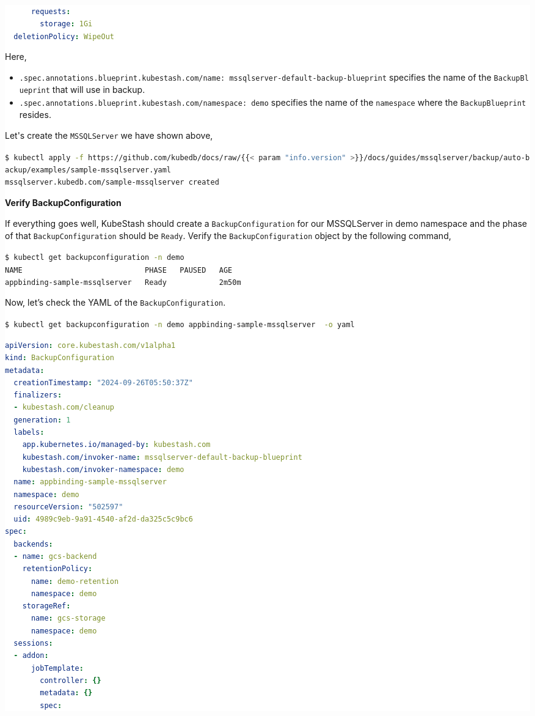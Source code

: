 ```yaml
      requests:
        storage: 1Gi
  deletionPolicy: WipeOut
```

Here,

- `.spec.annotations.blueprint.kubestash.com/name: mssqlserver-default-backup-blueprint` specifies the name of the `BackupBlueprint` that will use in backup.
- `.spec.annotations.blueprint.kubestash.com/namespace: demo` specifies the name of the `namespace` where the `BackupBlueprint` resides.

Let's create the `MSSQLServer` we have shown above,

```bash
$ kubectl apply -f https://github.com/kubedb/docs/raw/{{< param "info.version" >}}/docs/guides/mssqlserver/backup/auto-backup/examples/sample-mssqlserver.yaml
mssqlserver.kubedb.com/sample-mssqlserver created
```

**Verify BackupConfiguration**

If everything goes well, KubeStash should create a `BackupConfiguration` for our MSSQLServer in demo namespace and the phase of that `BackupConfiguration` should be `Ready`. Verify the `BackupConfiguration` object by the following command,

```bash
$ kubectl get backupconfiguration -n demo
NAME                            PHASE   PAUSED   AGE
appbinding-sample-mssqlserver   Ready            2m50m
```

Now, let’s check the YAML of the `BackupConfiguration`.

```bash
$ kubectl get backupconfiguration -n demo appbinding-sample-mssqlserver  -o yaml
```

```yaml
apiVersion: core.kubestash.com/v1alpha1
kind: BackupConfiguration
metadata:
  creationTimestamp: "2024-09-26T05:50:37Z"
  finalizers:
  - kubestash.com/cleanup
  generation: 1
  labels:
    app.kubernetes.io/managed-by: kubestash.com
    kubestash.com/invoker-name: mssqlserver-default-backup-blueprint
    kubestash.com/invoker-namespace: demo
  name: appbinding-sample-mssqlserver
  namespace: demo
  resourceVersion: "502597"
  uid: 4989c9eb-9a91-4540-af2d-da325c5c9bc6
spec:
  backends:
  - name: gcs-backend
    retentionPolicy:
      name: demo-retention
      namespace: demo
    storageRef:
      name: gcs-storage
      namespace: demo
  sessions:
  - addon:
      jobTemplate:
        controller: {}
        metadata: {}
        spec:
```